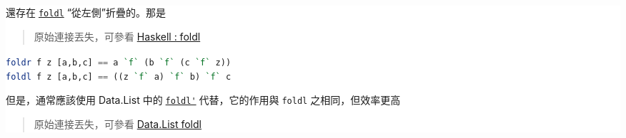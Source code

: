 還存在 [`foldl`](http://haskell.org/ghc/docs/latest/html/libraries/base/Prelude.html#v:foldl) “從左側”折疊的。那是

> 原始連接丟失，可參看 [Haskell : foldl](http://zvon.org/other/haskell/Outputprelude/foldl_f.html)

```haskell
foldr f z [a,b,c] == a `f` (b `f` (c `f` z))
foldl f z [a,b,c] == ((z `f` a) `f` b) `f` c
```

但是，通常應該使用 Data.List 中的 [`foldl'`](http://haskell.org/ghc/docs/latest/html/libraries/base/Data-List.html#v:foldl) 代替，它的作用與 `foldl` 之相同，但效率更高

> 原始連接丟失，可參看 [Data.List foldl](http://hackage.haskell.org/package/base-4.14.0.0/docs/Data-List.html#g:3)